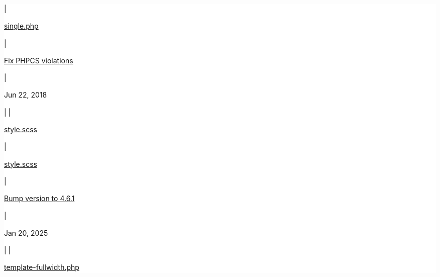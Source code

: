 





 | 

[single.php](https://github.com/woocommerce/storefront/blob/trunk/single.php "single.php")







 | 

[Fix PHPCS violations](https://github.com/woocommerce/storefront/commit/169c21e35a7b5029505ee1db6f95cb9e5b7f1a7f "Fix PHPCS violations")



 | 

Jun 22, 2018

 |
| 

[style.scss](https://github.com/woocommerce/storefront/blob/trunk/style.scss "style.scss")







 | 

[style.scss](https://github.com/woocommerce/storefront/blob/trunk/style.scss "style.scss")







 | 

[Bump version to 4.6.1](https://github.com/woocommerce/storefront/commit/d65f64cd7937d891497acd8d5a1082a6fd8df7a1 "Bump version to 4.6.1")



 | 

Jan 20, 2025

 |
| 

[template-fullwidth.php](https://github.com/woocommerce/storefront/blob/trunk/template-fullwidth.php "template-fullwidth.php")
